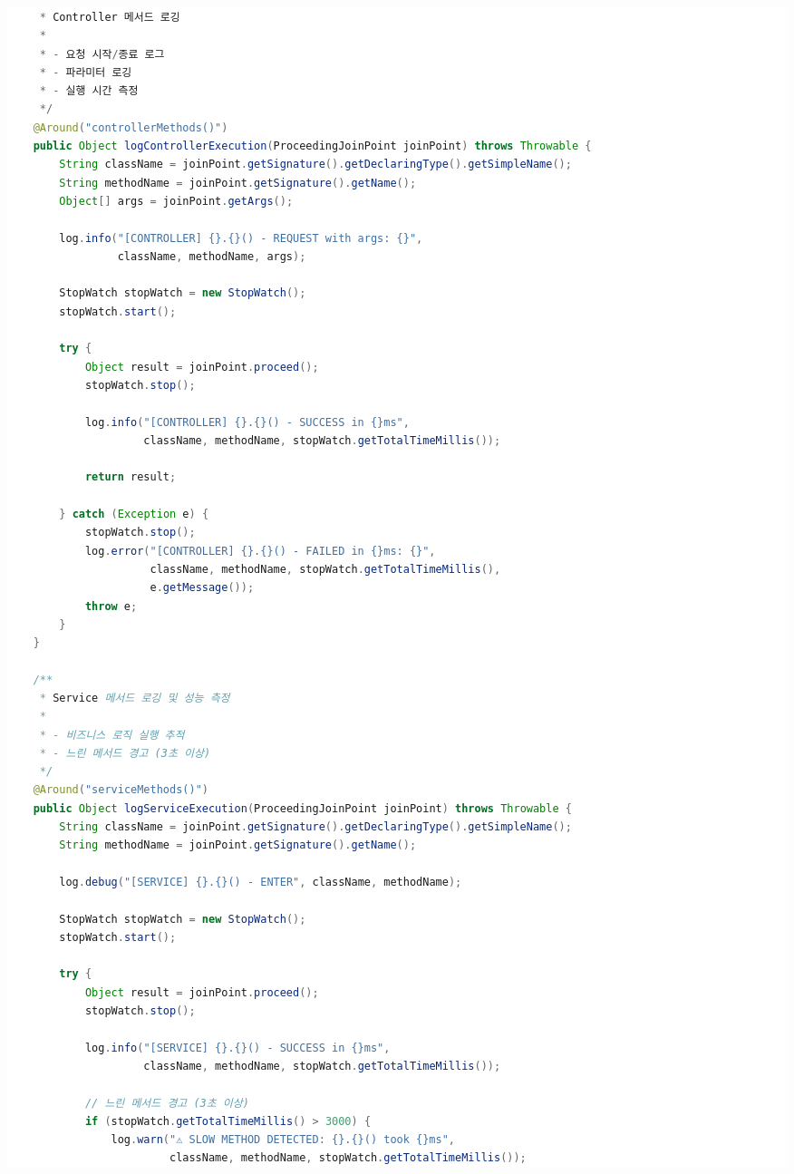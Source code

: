 ```java
     * Controller 메서드 로깅
     *
     * - 요청 시작/종료 로그
     * - 파라미터 로깅
     * - 실행 시간 측정
     */
    @Around("controllerMethods()")
    public Object logControllerExecution(ProceedingJoinPoint joinPoint) throws Throwable {
        String className = joinPoint.getSignature().getDeclaringType().getSimpleName();
        String methodName = joinPoint.getSignature().getName();
        Object[] args = joinPoint.getArgs();

        log.info("[CONTROLLER] {}.{}() - REQUEST with args: {}",
                 className, methodName, args);

        StopWatch stopWatch = new StopWatch();
        stopWatch.start();

        try {
            Object result = joinPoint.proceed();
            stopWatch.stop();

            log.info("[CONTROLLER] {}.{}() - SUCCESS in {}ms",
                     className, methodName, stopWatch.getTotalTimeMillis());

            return result;

        } catch (Exception e) {
            stopWatch.stop();
            log.error("[CONTROLLER] {}.{}() - FAILED in {}ms: {}",
                      className, methodName, stopWatch.getTotalTimeMillis(),
                      e.getMessage());
            throw e;
        }
    }

    /**
     * Service 메서드 로깅 및 성능 측정
     *
     * - 비즈니스 로직 실행 추적
     * - 느린 메서드 경고 (3초 이상)
     */
    @Around("serviceMethods()")
    public Object logServiceExecution(ProceedingJoinPoint joinPoint) throws Throwable {
        String className = joinPoint.getSignature().getDeclaringType().getSimpleName();
        String methodName = joinPoint.getSignature().getName();

        log.debug("[SERVICE] {}.{}() - ENTER", className, methodName);

        StopWatch stopWatch = new StopWatch();
        stopWatch.start();

        try {
            Object result = joinPoint.proceed();
            stopWatch.stop();

            log.info("[SERVICE] {}.{}() - SUCCESS in {}ms",
                     className, methodName, stopWatch.getTotalTimeMillis());

            // 느린 메서드 경고 (3초 이상)
            if (stopWatch.getTotalTimeMillis() > 3000) {
                log.warn("⚠️ SLOW METHOD DETECTED: {}.{}() took {}ms",
                         className, methodName, stopWatch.getTotalTimeMillis());
```